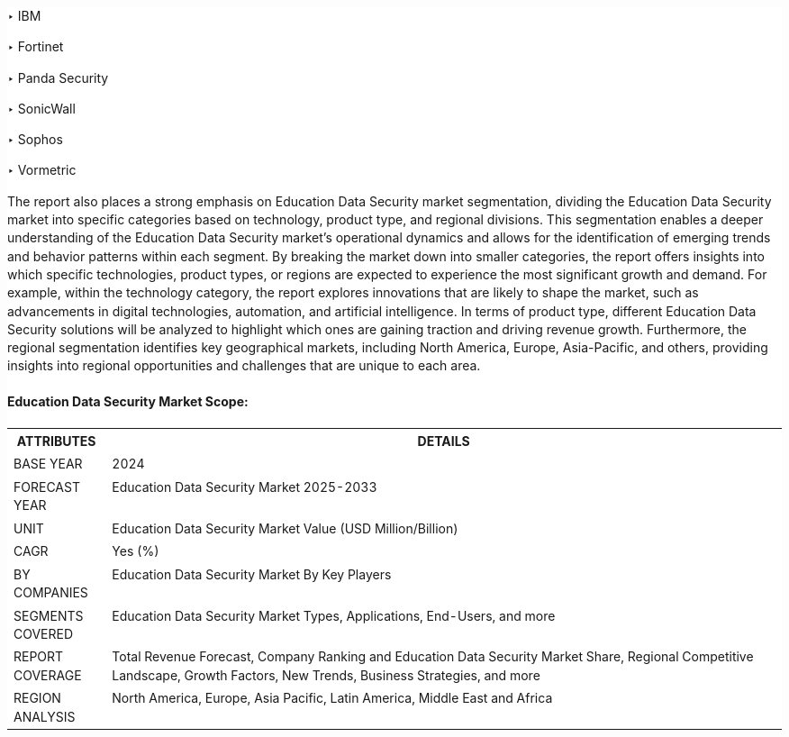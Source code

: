 ‣ IBM

‣ Fortinet

‣ Panda Security

‣ SonicWall

‣ Sophos

‣ Vormetric

The report also places a strong emphasis on Education Data Security market segmentation, dividing the Education Data Security market into specific categories based on technology, product type, and regional divisions. This segmentation enables a deeper understanding of the Education Data Security market’s operational dynamics and allows for the identification of emerging trends and behavior patterns within each segment. By breaking the market down into smaller categories, the report offers insights into which specific technologies, product types, or regions are expected to experience the most significant growth and demand. For example, within the technology category, the report explores innovations that are likely to shape the market, such as advancements in digital technologies, automation, and artificial intelligence. In terms of product type, different Education Data Security solutions will be analyzed to highlight which ones are gaining traction and driving revenue growth. Furthermore, the regional segmentation identifies key geographical markets, including North America, Europe, Asia-Pacific, and others, providing insights into regional opportunities and challenges that are unique to each area.

<h4>Education Data Security Market Scope:</h4>
<table>
<tr>
<th>ATTRIBUTES</th>
<th>DETAILS</th>
</tr>
<tr>
<td>BASE YEAR</td>
<td>2024</td>
</tr>
<tr>
<td>FORECAST YEAR</td>
<td>Education Data Security Market 2025-2033</td>
</tr>
<tr>
<td>UNIT</td>
<td>Education Data Security Market Value (USD Million/Billion)</td>
<tr>
<td>CAGR</td>
<td>Yes (%)</td>
</tr>
</tr>
<tr>
<td>BY COMPANIES</td>
<td>Education Data Security Market By Key Players</td>
</tr>
<tr>
<td>SEGMENTS COVERED</td>
<td>Education Data Security Market Types, Applications, End-Users, and more</td>
</tr>
<tr>
<td>REPORT COVERAGE</td>
<td>Total Revenue Forecast, Company Ranking and Education Data Security Market Share, Regional Competitive Landscape, Growth Factors, New Trends, Business Strategies, and more</td>
</tr>
<tr>
<td>REGION ANALYSIS</td>
<td>North America, Europe, Asia Pacific, Latin America, Middle East and Africa</td>
</tr>
</table>
